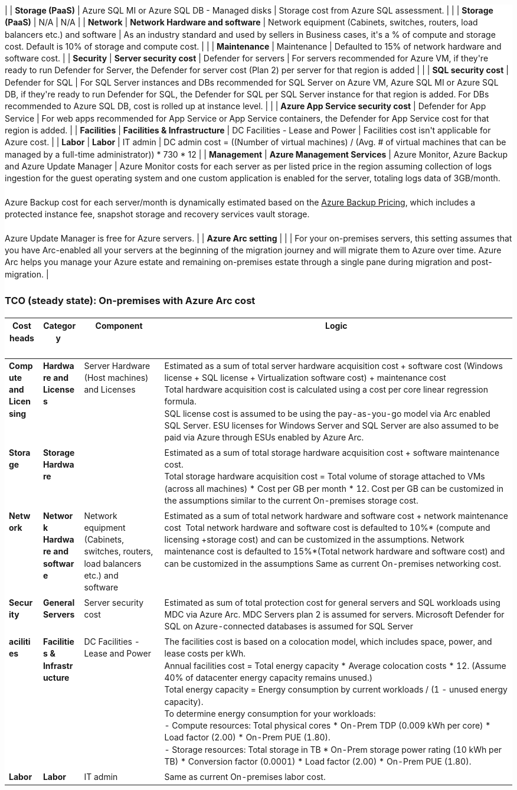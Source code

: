 |     | **Storage (PaaS)** | Azure SQL MI or Azure SQL DB - Managed disks | Storage cost from Azure SQL assessment. |
|     | **Storage (PaaS)** | N/A | N/A |
| **Network** | **Network Hardware and software** | Network equipment (Cabinets, switches, routers, load balancers etc.) and software | As an industry standard and used by sellers in Business cases, it's a % of compute and storage cost. Default is 10% of storage and compute cost. |
|     | **Maintenance** | Maintenance | Defaulted to 15% of network hardware and software cost. |
| **Security** | **Server security cost** | Defender for servers | For servers recommended for Azure VM, if they're ready to run Defender for Server, the Defender for server cost (Plan 2) per server for that region is added |
|     | **SQL security cost** | Defender for SQL | For SQL Server instances and DBs recommended for SQL Server on Azure VM, Azure SQL MI or Azure SQL DB, if they're ready to run Defender for SQL, the Defender for SQL per SQL Server instance for that region is added. For DBs recommended to Azure SQL DB, cost is rolled up at instance level. |
|     | **Azure App Service security cost** | Defender for App Service | For web apps recommended for App Service or App Service containers, the Defender for App Service cost for that region is added. |
| **Facilities** | **Facilities & Infrastructure** | DC Facilities - Lease and Power | Facilities cost isn't applicable for Azure cost. |
| **Labor** | **Labor** | IT admin | DC admin cost = ((Number of virtual machines) / (Avg. # of virtual machines that can be managed by a full-time administrator)) * 730 * 12 |
| **Management** | **Azure Management Services** | Azure Monitor, Azure Backup and Azure Update Manager | Azure Monitor costs for each server as per listed price in the region assuming collection of logs ingestion for the guest operating system and one custom application is enabled for the server, totaling logs data of 3GB/month. <br/><br/> Azure Backup cost for each server/month is dynamically estimated based on the [Azure Backup Pricing](/azure/backup/azure-backup-pricing), which includes a protected instance fee, snapshot storage and recovery services vault storage. <br/><br/> Azure Update Manager is free for Azure servers. |
| **Azure Arc setting**  |  |  | For your on-premises servers, this setting assumes that you have Arc-enabled all your servers at the beginning of the migration journey and will migrate them to Azure over time. Azure Arc helps you manage your Azure estate and remaining on-premises estate through a single pane during migration and post-migration. |

### TCO (steady state): On-premises with Azure Arc cost

| Cost heads | Category | Component | Logic |
| --- | --- | --- | --- |
| **Compute and Licensing** | **Hardware and Licenses** | Server Hardware (Host machines) and Licenses | Estimated as a sum of total server hardware acquisition cost + software cost (Windows license + SQL license + Virtualization software cost) + maintenance cost </br> Total hardware acquisition cost is calculated using a cost per core linear regression formula. </br> SQL license cost is assumed to be using the pay-as-you-go model via Arc enabled SQL Server. ESU licenses for Windows Server and SQL Server are also assumed to be paid via Azure through ESUs enabled by Azure Arc. |
| **Storage** | **Storage Hardware** |   | Estimated as a sum of total storage hardware acquisition cost + software maintenance cost. <br> Total storage hardware acquisition cost = Total volume of storage attached to VMs (across all machines) * Cost per GB per month * 12. Cost per GB can be customized in the assumptions similar to the current On-premises storage cost. |
| **Network** | **Network Hardware and software** | Network equipment (Cabinets, switches, routers, load balancers etc.) and software  | Estimated as a sum of total network hardware and software cost + network maintenance cost  Total network hardware and software cost is defaulted to 10%* (compute and licensing +storage cost) and can be customized in the assumptions. Network maintenance cost is defaulted to 15%*(Total network hardware and software cost) and can be customized in the assumptions Same as current On-premises networking cost. |
| **Security** | **General Servers** | Server security cost | Estimated as sum of total protection cost for general servers and SQL workloads using MDC via Azure Arc. MDC Servers plan 2 is assumed for servers. Microsoft Defender for SQL on Azure-connected databases is assumed for SQL Server |
| **acilities** | **Facilities & Infrastructure** | DC Facilities - Lease and Power | The facilities cost is based on a colocation model, which includes space, power, and lease costs per kWh.<br> Annual facilities cost = Total energy capacity * Average colocation costs * 12. (Assume 40% of datacenter energy capacity remains unused.) <br> Total energy capacity = Energy consumption by current workloads / (1 - unused energy capacity). <br>To determine energy consumption for your workloads: <br>- Compute resources: Total physical cores * On-Prem TDP (0.009 kWh per core) * Load factor (2.00) * On-Prem PUE (1.80).<br>- Storage resources: Total storage in TB * On-Prem storage power rating (10 kWh per TB) * Conversion factor (0.0001) * Load factor (2.00) * On-Prem PUE (1.80). |
| **Labor** | **Labor**  | IT admin | Same as current On-premises labor cost.|